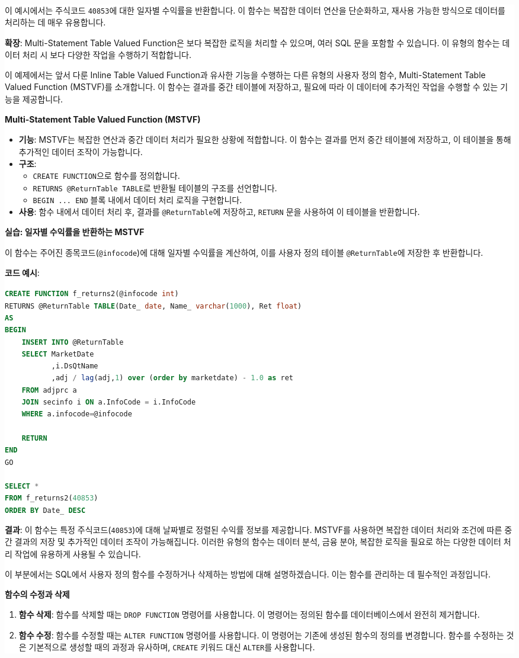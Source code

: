 이 예시에서는 주식코드 `40853`에 대한 일자별 수익률을 반환합니다. 이 함수는 복잡한 데이터 연산을 단순화하고, 재사용 가능한 방식으로 데이터를 처리하는 데 매우 유용합니다.

**확장**: Multi-Statement Table Valued Function은 보다 복잡한 로직을 처리할 수 있으며, 여러 SQL 문을 포함할 수 있습니다. 이 유형의 함수는 데이터 처리 시 보다 다양한 작업을 수행하기 적합합니다.

이 예제에서는 앞서 다룬 Inline Table Valued Function과 유사한 기능을 수행하는 다른 유형의 사용자 정의 함수, Multi-Statement Table Valued Function (MSTVF)를 소개합니다. 이 함수는 결과를 중간 테이블에 저장하고, 필요에 따라 이 데이터에 추가적인 작업을 수행할 수 있는 기능을 제공합니다.

**Multi-Statement Table Valued Function (MSTVF)**

- **기능**: MSTVF는 복잡한 연산과 중간 데이터 처리가 필요한 상황에 적합합니다. 이 함수는 결과를 먼저 중간 테이블에 저장하고, 이 테이블을 통해 추가적인 데이터 조작이 가능합니다.
- **구조**: 
  - `CREATE FUNCTION`으로 함수를 정의합니다.
  - `RETURNS @ReturnTable TABLE`로 반환될 테이블의 구조를 선언합니다.
  - `BEGIN ... END` 블록 내에서 데이터 처리 로직을 구현합니다.
- **사용**: 함수 내에서 데이터 처리 후, 결과를 `@ReturnTable`에 저장하고, `RETURN` 문을 사용하여 이 테이블을 반환합니다.

**실습: 일자별 수익률을 반환하는 MSTVF**

이 함수는 주어진 종목코드(`@infocode`)에 대해 일자별 수익률을 계산하여, 이를 사용자 정의 테이블 `@ReturnTable`에 저장한 후 반환합니다.

**코드 예시**:
```sql
CREATE FUNCTION f_returns2(@infocode int)
RETURNS @ReturnTable TABLE(Date_ date, Name_ varchar(1000), Ret float)
AS
BEGIN
    INSERT INTO @ReturnTable
    SELECT MarketDate
           ,i.DsQtName
           ,adj / lag(adj,1) over (order by marketdate) - 1.0 as ret
    FROM adjprc a
    JOIN secinfo i ON a.InfoCode = i.InfoCode
    WHERE a.infocode=@infocode

    RETURN
END
GO

SELECT *
FROM f_returns2(40853)    
ORDER BY Date_ DESC
```

**결과**: 이 함수는 특정 주식코드(`40853`)에 대해 날짜별로 정렬된 수익률 정보를 제공합니다. MSTVF를 사용하면 복잡한 데이터 처리와 조건에 따른 중간 결과의 저장 및 추가적인 데이터 조작이 가능해집니다. 이러한 유형의 함수는 데이터 분석, 금융 분야, 복잡한 로직을 필요로 하는 다양한 데이터 처리 작업에 유용하게 사용될 수 있습니다.

이 부분에서는 SQL에서 사용자 정의 함수를 수정하거나 삭제하는 방법에 대해 설명하겠습니다. 이는 함수를 관리하는 데 필수적인 과정입니다.

**함수의 수정과 삭제**

1. **함수 삭제**: 함수를 삭제할 때는 `DROP FUNCTION` 명령어를 사용합니다. 이 명령어는 정의된 함수를 데이터베이스에서 완전히 제거합니다.

2. **함수 수정**: 함수를 수정할 때는 `ALTER FUNCTION` 명령어를 사용합니다. 이 명령어는 기존에 생성된 함수의 정의를 변경합니다. 함수를 수정하는 것은 기본적으로 생성할 때의 과정과 유사하며, `CREATE` 키워드 대신 `ALTER`를 사용합니다.
